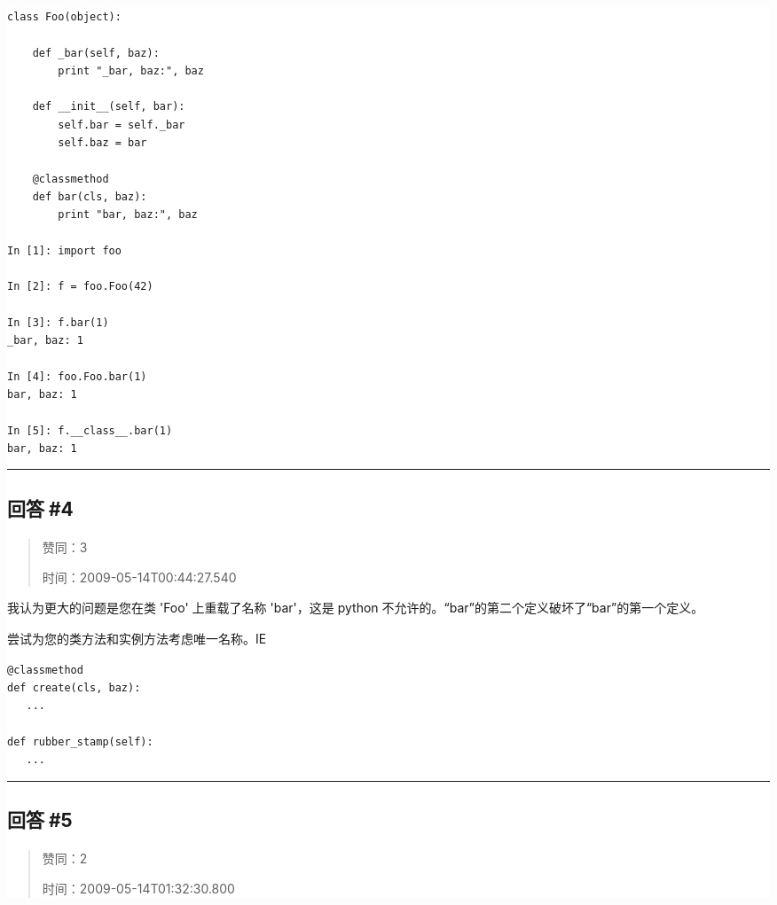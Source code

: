 ```
class Foo(object):

    def _bar(self, baz):
        print "_bar, baz:", baz

    def __init__(self, bar):
        self.bar = self._bar
        self.baz = bar

    @classmethod
    def bar(cls, baz):
        print "bar, baz:", baz

In [1]: import foo

In [2]: f = foo.Foo(42)

In [3]: f.bar(1)
_bar, baz: 1

In [4]: foo.Foo.bar(1)
bar, baz: 1

In [5]: f.__class__.bar(1)
bar, baz: 1 
```

* * *

## 回答 #4

> 赞同：3
> 
> 时间：2009-05-14T00:44:27.540

我认为更大的问题是您在类 'Foo' 上重载了名称 'bar'，这是 python 不允许的。“bar”的第二个定义破坏了“bar”的第一个定义。

尝试为您的类方法和实例方法考虑唯一名称。IE

```
@classmethod
def create(cls, baz):
   ...

def rubber_stamp(self):
   ... 
```

* * *

## 回答 #5

> 赞同：2
> 
> 时间：2009-05-14T01:32:30.800
